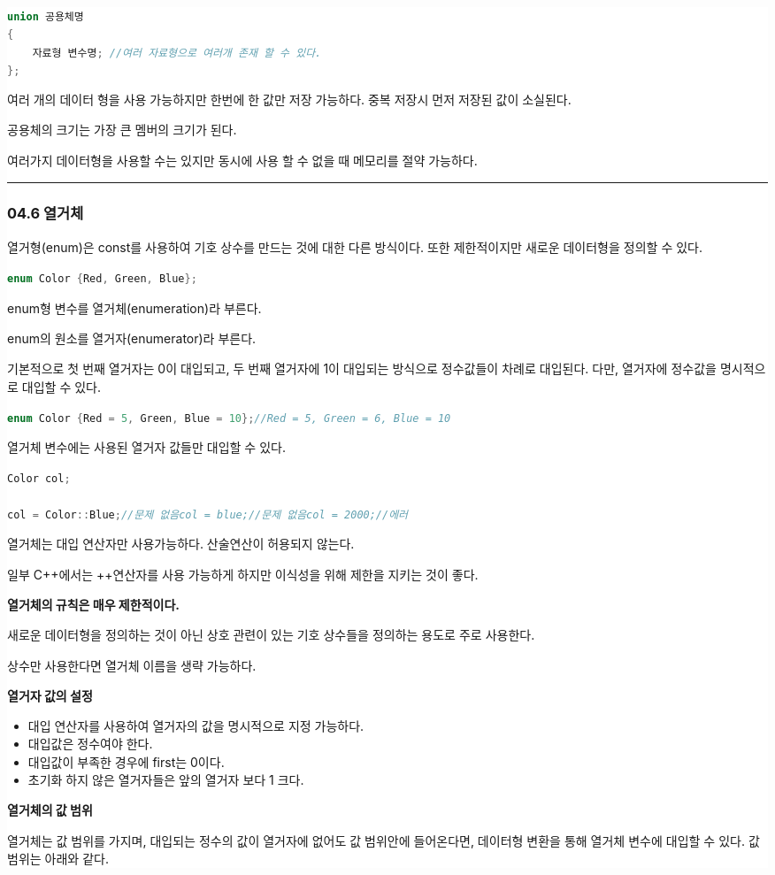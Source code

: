 ```cpp
union 공용체명
{
	자료형 변수명; //여러 자료형으로 여러개 존재 할 수 있다.
};
```

여러 개의 데이터 형을 사용 가능하지만 한번에 한 값만 저장 가능하다. 중복 저장시 먼저 저장된 값이 소실된다.

공용체의 크기는 가장 큰 멤버의 크기가 된다.

여러가지 데이터형을 사용할 수는 있지만 동시에 사용 할 수 없을 때 메모리를 절약 가능하다.

---

### 04.6 열거체

열거형(enum)은 const를 사용하여 기호 상수를 만드는 것에 대한 다른 방식이다. 또한 제한적이지만 새로운 데이터형을 정의할 수 있다.

```cpp
enum Color {Red, Green, Blue};
```

enum형 변수를 열거체(enumeration)라 부른다.

enum의 원소를 열거자(enumerator)라 부른다.

기본적으로 첫 번째 열거자는 0이 대입되고, 두 번째 열거자에 1이 대입되는 방식으로 정수값들이 차례로 대입된다. 다만, 열거자에 정수값을 명시적으로 대입할 수 있다.

```cpp
enum Color {Red = 5, Green, Blue = 10};//Red = 5, Green = 6, Blue = 10
```

열거체 변수에는 사용된 열거자 값들만 대입할 수 있다.

```cpp
Color col;

col = Color::Blue;//문제 없음col = blue;//문제 없음col = 2000;//에러
```

열거체는 대입 연산자만 사용가능하다. 산술연산이 허용되지 않는다.

일부 C++에서는 ++연산자를 사용 가능하게 하지만 이식성을 위해 제한을 지키는 것이 좋다.

**열거체의 규칙은 매우 제한적이다.**

새로운 데이터형을 정의하는 것이 아닌 상호 관련이 있는 기호 상수들을 정의하는 용도로 주로 사용한다.

상수만 사용한다면 열거체 이름을 생략 가능하다.

**열거자 값의 설정**

- 대입 연산자를 사용하여 열거자의 값을 명시적으로 지정 가능하다.
- 대입값은 정수여야 한다.
- 대입값이 부족한 경우에 first는 0이다.
- 초기화 하지 않은 열거자들은 앞의 열거자 보다 1 크다.

**열거체의 값 범위**

열거체는 값 범위를 가지며, 대입되는 정수의 값이 열거자에 없어도 값 범위안에 들어온다면, 데이터형 변환을 통해 열거체 변수에 대입할 수 있다. 값 범위는 아래와 같다.
